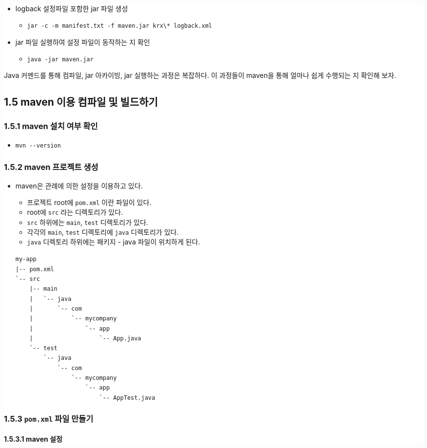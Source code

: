 
- logback 설정파일 포함한 jar 파일 생성
  - `jar -c -m manifest.txt -f maven.jar krx\* logback.xml`



- jar 파일 실행하여 설정 파일이 동작하는 지 확인
  - `java -jar maven.jar`



Java 커멘드를 통해 컴파일, jar 아카이빙, jar 실행하는 과정은 복잡하다. 이 과정들이 maven을 통해 얼마나 쉽게 수행되는 지 확인해 보자.



## 1.5 maven 이용 컴파일 및 빌드하기

### 1.5.1 maven 설치 여부 확인

- `mvn --version`



### 1.5.2 maven 프로젝트 생성

- maven은 관례에 의한 설정을 이용하고 있다.

  - 프로젝트 root에 `pom.xml` 이란 파일이 있다.
  - root에 `src` 라는 디렉토리가 있다.
  - `src` 하위에는 `main`, `test` 디렉토리가 있다.
  - 각각의 `main`, `test` 디렉토리에 `java` 디렉토리가 있다.
  - `java` 디렉토리 하위에는 패키지 - java 파일이 위치하게 된다.

  ```
  my-app
  |-- pom.xml
  `-- src
      |-- main
      |   `-- java
      |       `-- com
      |           `-- mycompany
      |               `-- app
      |                   `-- App.java
      `-- test
          `-- java
              `-- com
                  `-- mycompany
                      `-- app
                          `-- AppTest.java
  ```



### 1.5.3 `pom.xml` 파일 만들기



#### 1.5.3.1 maven 설정
